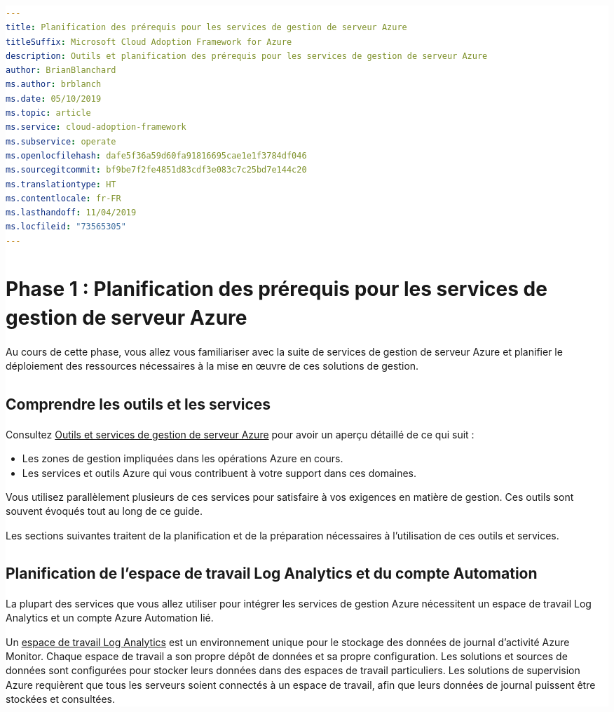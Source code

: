 ```yaml
---
title: Planification des prérequis pour les services de gestion de serveur Azure
titleSuffix: Microsoft Cloud Adoption Framework for Azure
description: Outils et planification des prérequis pour les services de gestion de serveur Azure
author: BrianBlanchard
ms.author: brblanch
ms.date: 05/10/2019
ms.topic: article
ms.service: cloud-adoption-framework
ms.subservice: operate
ms.openlocfilehash: dafe5f36a59d60fa91816695cae1e1f3784df046
ms.sourcegitcommit: bf9be7f2fe4851d83cdf3e083c7c25bd7e144c20
ms.translationtype: HT
ms.contentlocale: fr-FR
ms.lasthandoff: 11/04/2019
ms.locfileid: "73565305"
---
```

# <a name="phase-1-prerequisite-planning-for-azure-server-management-services"></a>Phase 1 : Planification des prérequis pour les services de gestion de serveur Azure

Au cours de cette phase, vous allez vous familiariser avec la suite de services de gestion de serveur Azure et planifier le déploiement des ressources nécessaires à la mise en œuvre de ces solutions de gestion.

## <a name="understand-the-tools-and-services"></a>Comprendre les outils et les services

Consultez [Outils et services de gestion de serveur Azure](./tools-services.md) pour avoir un aperçu détaillé de ce qui suit :

- Les zones de gestion impliquées dans les opérations Azure en cours.
- Les services et outils Azure qui vous contribuent à votre support dans ces domaines.

Vous utilisez parallèlement plusieurs de ces services pour satisfaire à vos exigences en matière de gestion. Ces outils sont souvent évoqués tout au long de ce guide.

Les sections suivantes traitent de la planification et de la préparation nécessaires à l’utilisation de ces outils et services.

## <a name="log-analytics-workspace-and-automation-account-planning"></a>Planification de l’espace de travail Log Analytics et du compte Automation

La plupart des services que vous allez utiliser pour intégrer les services de gestion Azure nécessitent un espace de travail Log Analytics et un compte Azure Automation lié.

Un [espace de travail Log Analytics](https://docs.microsoft.com/azure/azure-monitor/learn/quick-create-workspace) est un environnement unique pour le stockage des données de journal d’activité Azure Monitor. Chaque espace de travail a son propre dépôt de données et sa propre configuration. Les solutions et sources de données sont configurées pour stocker leurs données dans des espaces de travail particuliers. Les solutions de supervision Azure requièrent que tous les serveurs soient connectés à un espace de travail, afin que leurs données de journal puissent être stockées et consultées.

